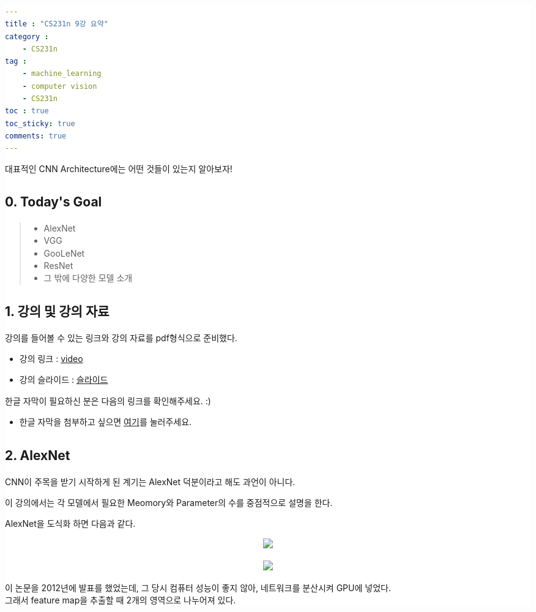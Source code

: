 ```yaml
---
title : "CS231n 9강 요약"
category :
    - CS231n
tag :
    - machine_learning
    - computer vision
    - CS231n
toc : true
toc_sticky: true
comments: true
---
```


대표적인 CNN Architecture에는 어떤 것들이 있는지 알아보자!

## 0. Today's Goal
> - AlexNet
> - VGG
> - GooLeNet
> - ResNet
> - 그 밖에 다양한 모델 소개

## 1. 강의 및 강의 자료

강의를 들어볼 수 있는 링크와 강의 자료를 pdf형식으로 준비했다.

- 강의 링크 : [video](https://www.youtube.com/watch?v=DAOcjicFr1Y&list=PL3FW7Lu3i5JvHM8ljYj-zLfQRF3EO8sYv&index=9)

- 강의 슬라이드 : [슬라이드](https://github.com/Taeyoung96/Taeyoung96.github.io/files/5135217/cs231n_2017_lecture9.pdf)

한글 자막이 필요하신 분은 다음의 링크를 확인해주세요. :)

- 한글 자막을 첨부하고 싶으면 [여기](https://github.com/visionNoob/CS231N_17_KOR_SUB)를 눌러주세요.

## 2. AlexNet

CNN이 주목을 받기 시작하게 된 계기는 AlexNet 덕분이라고 해도 과언이 아니다.  

이 강의에서는 각 모델에서 필요한 Meomory와 Parameter의 수를 중점적으로 설명을 한다.

AlexNet을 도식화 하면 다음과 같다.

<p align="center"><img src="https://user-images.githubusercontent.com/41863759/91433958-105a0300-e89f-11ea-95ff-d6e63acb3430.png" width = "500" ></p>

<p align="center"><img src="https://user-images.githubusercontent.com/41863759/91434932-7eeb9080-e8a0-11ea-99e9-c9a79ad70b17.png" width = "400" ></p>

이 논문을 2012년에 발표를 했었는데, 그 당시 컴퓨터 성능이 좋지 않아, 네트워크를 분산시켜 GPU에 넣었다.  
그래서 feature map을 추출할 때 2개의 영역으로 나누어져 있다.

